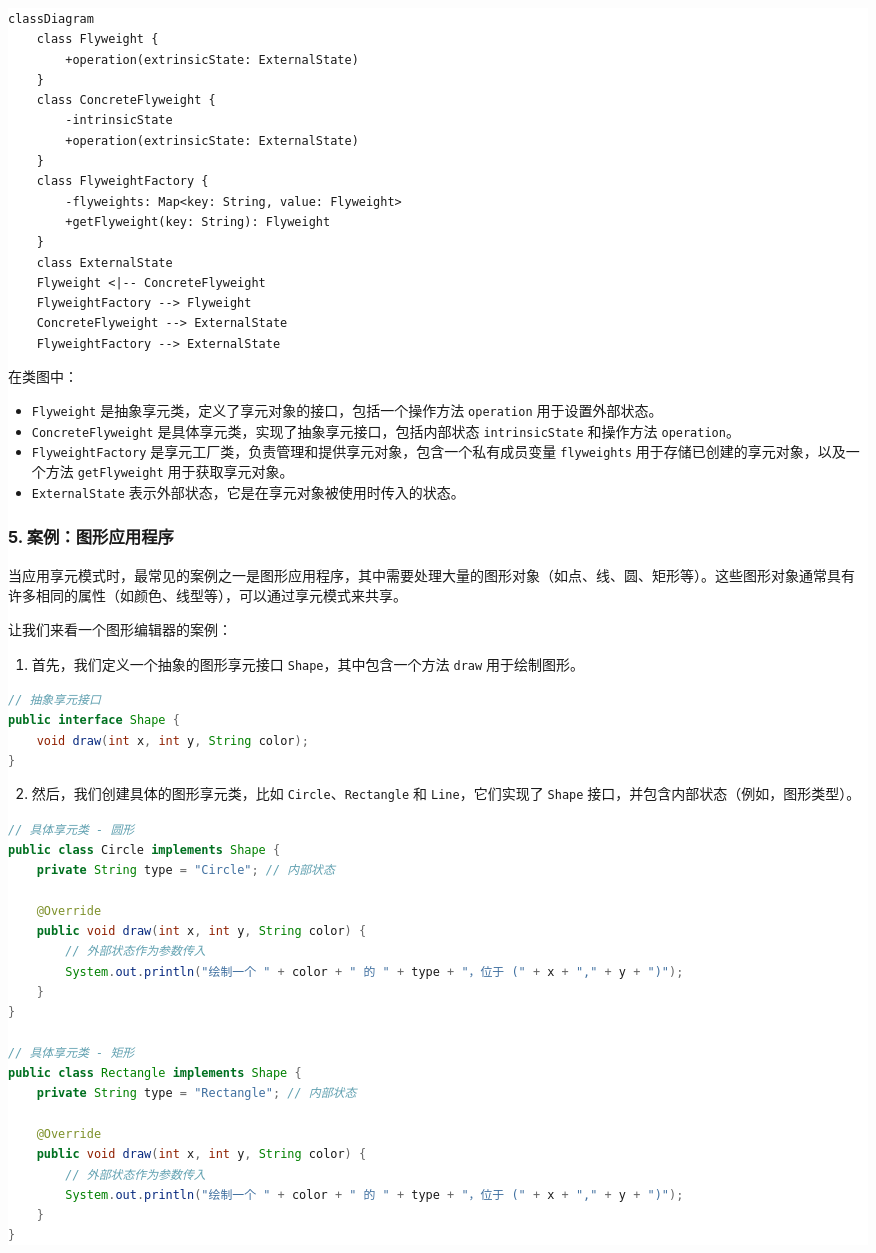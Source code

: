 ```mermaid
classDiagram
    class Flyweight {
        +operation(extrinsicState: ExternalState)
    }
    class ConcreteFlyweight {
        -intrinsicState
        +operation(extrinsicState: ExternalState)
    }
    class FlyweightFactory {
        -flyweights: Map<key: String, value: Flyweight>
        +getFlyweight(key: String): Flyweight
    }
    class ExternalState
    Flyweight <|-- ConcreteFlyweight
    FlyweightFactory --> Flyweight
    ConcreteFlyweight --> ExternalState
    FlyweightFactory --> ExternalState
```

在类图中：

- `Flyweight` 是抽象享元类，定义了享元对象的接口，包括一个操作方法 `operation` 用于设置外部状态。
- `ConcreteFlyweight` 是具体享元类，实现了抽象享元接口，包括内部状态 `intrinsicState` 和操作方法 `operation`。
- `FlyweightFactory` 是享元工厂类，负责管理和提供享元对象，包含一个私有成员变量 `flyweights` 用于存储已创建的享元对象，以及一个方法 `getFlyweight` 用于获取享元对象。
- `ExternalState` 表示外部状态，它是在享元对象被使用时传入的状态。

### 5. 案例：图形应用程序

当应用享元模式时，最常见的案例之一是图形应用程序，其中需要处理大量的图形对象（如点、线、圆、矩形等）。这些图形对象通常具有许多相同的属性（如颜色、线型等），可以通过享元模式来共享。

让我们来看一个图形编辑器的案例：

1. 首先，我们定义一个抽象的图形享元接口 `Shape`，其中包含一个方法 `draw` 用于绘制图形。

```java
// 抽象享元接口
public interface Shape {
    void draw(int x, int y, String color);
}
```

2. 然后，我们创建具体的图形享元类，比如 `Circle`、`Rectangle` 和 `Line`，它们实现了 `Shape` 接口，并包含内部状态（例如，图形类型）。

```java
// 具体享元类 - 圆形
public class Circle implements Shape {
    private String type = "Circle"; // 内部状态

    @Override
    public void draw(int x, int y, String color) {
        // 外部状态作为参数传入
        System.out.println("绘制一个 " + color + " 的 " + type + "，位于 (" + x + "," + y + ")");
    }
}

// 具体享元类 - 矩形
public class Rectangle implements Shape {
    private String type = "Rectangle"; // 内部状态

    @Override
    public void draw(int x, int y, String color) {
        // 外部状态作为参数传入
        System.out.println("绘制一个 " + color + " 的 " + type + "，位于 (" + x + "," + y + ")");
    }
}

```